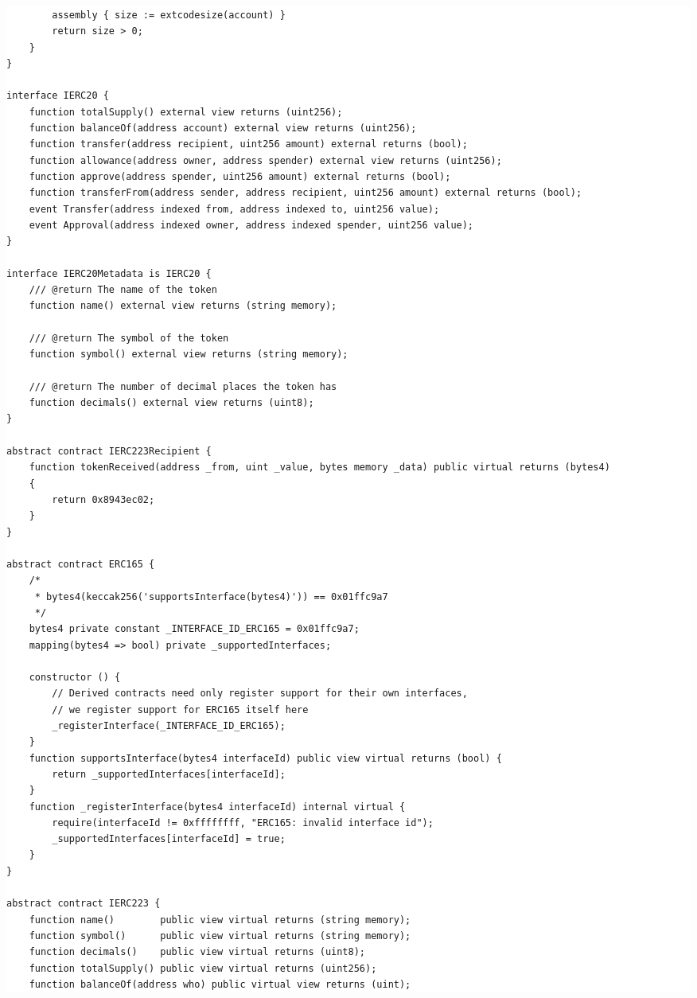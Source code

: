 ```solidity
        assembly { size := extcodesize(account) }
        return size > 0;
    }
}

interface IERC20 {
    function totalSupply() external view returns (uint256);
    function balanceOf(address account) external view returns (uint256);
    function transfer(address recipient, uint256 amount) external returns (bool);
    function allowance(address owner, address spender) external view returns (uint256);
    function approve(address spender, uint256 amount) external returns (bool);
    function transferFrom(address sender, address recipient, uint256 amount) external returns (bool);
    event Transfer(address indexed from, address indexed to, uint256 value);
    event Approval(address indexed owner, address indexed spender, uint256 value);
}

interface IERC20Metadata is IERC20 {
    /// @return The name of the token
    function name() external view returns (string memory);

    /// @return The symbol of the token
    function symbol() external view returns (string memory);

    /// @return The number of decimal places the token has
    function decimals() external view returns (uint8);
}

abstract contract IERC223Recipient {
    function tokenReceived(address _from, uint _value, bytes memory _data) public virtual returns (bytes4)
    {
        return 0x8943ec02;
    }
}

abstract contract ERC165 {
    /*
     * bytes4(keccak256('supportsInterface(bytes4)')) == 0x01ffc9a7
     */
    bytes4 private constant _INTERFACE_ID_ERC165 = 0x01ffc9a7;
    mapping(bytes4 => bool) private _supportedInterfaces;

    constructor () {
        // Derived contracts need only register support for their own interfaces,
        // we register support for ERC165 itself here
        _registerInterface(_INTERFACE_ID_ERC165);
    }
    function supportsInterface(bytes4 interfaceId) public view virtual returns (bool) {
        return _supportedInterfaces[interfaceId];
    }
    function _registerInterface(bytes4 interfaceId) internal virtual {
        require(interfaceId != 0xffffffff, "ERC165: invalid interface id");
        _supportedInterfaces[interfaceId] = true;
    }
}

abstract contract IERC223 {
    function name()        public view virtual returns (string memory);
    function symbol()      public view virtual returns (string memory);
    function decimals()    public view virtual returns (uint8);
    function totalSupply() public view virtual returns (uint256);
    function balanceOf(address who) public virtual view returns (uint);
```